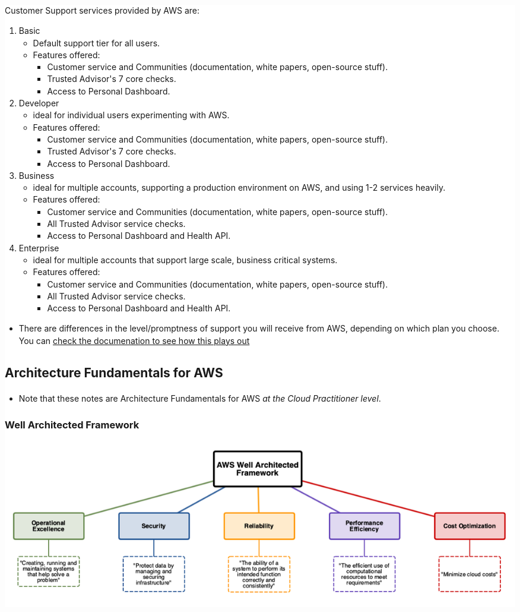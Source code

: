 Customer Support services provided by AWS are:

1. Basic
	* Default support tier for all users.
	* Features offered:
		* Customer service and Communities (documentation, white papers, open-source stuff).
		* Trusted Advisor's 7 core checks.
		* Access to Personal Dashboard.
2. Developer
	* ideal for individual users experimenting with AWS.
	* Features offered:
		* Customer service and Communities (documentation, white papers, open-source stuff).
		* Trusted Advisor's 7 core checks.
		* Access to Personal Dashboard.
3. Business
	* ideal for multiple accounts, supporting a production environment on AWS, and using 1-2 services heavily.
	* Features offered:
		* Customer service and Communities (documentation, white papers, open-source stuff).
		* All Trusted Advisor service checks.
		* Access to Personal Dashboard and Health API.
4. Enterprise
	* ideal for multiple accounts that support large scale, business critical systems.
	* Features offered:
		* Customer service and Communities (documentation, white papers, open-source stuff).
		* All Trusted Advisor service checks.
		* Access to Personal Dashboard and Health API.

* There are differences in the level/promptness of support you will receive from AWS, depending on which plan you
  choose. You can [check the documenation to see how this plays out](https://aws.amazon.com/premiumsupport/plans/)

## Architecture Fundamentals for AWS

* Note that these notes are Architecture Fundamentals for AWS *at the Cloud Practitioner level*.

### Well Architected Framework

![](images/aws_well_architected_framework.png)
